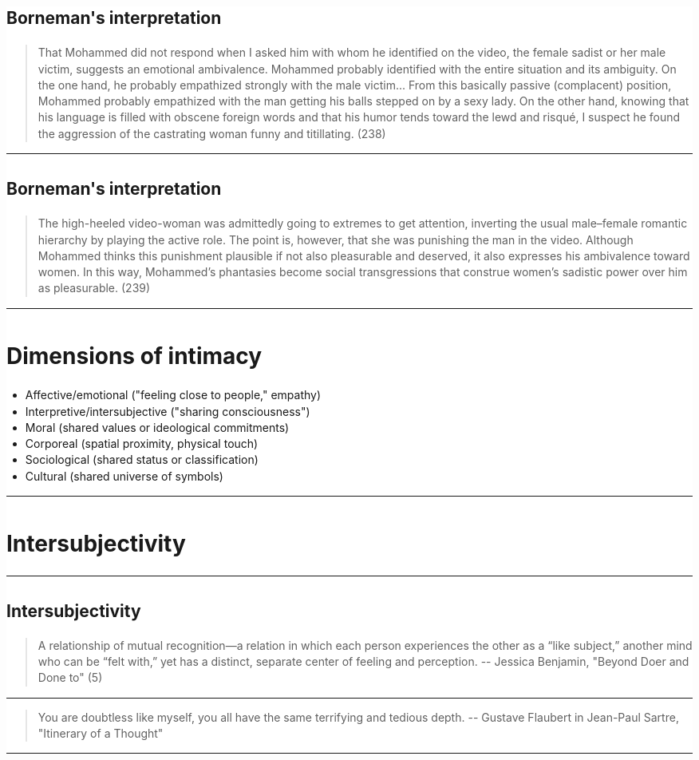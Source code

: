 
## Borneman's interpretation

> That Mohammed did not respond when I asked him with whom he identified on the video, the female sadist or her male victim, suggests an emotional ambivalence. Mohammed probably identified with the entire situation and its ambiguity. On the one hand, he probably empathized strongly with the male victim... From this basically passive (complacent) position, Mohammed probably empathized with the man getting his balls stepped on by a sexy lady.
> On the other hand, knowing that his language is filled with obscene foreign words and that his humor tends toward the lewd and risqué, I suspect he found the aggression of the castrating woman funny and titillating. (238)

---

## Borneman's interpretation

> The high-heeled video-woman was admittedly going to extremes to get attention, inverting the usual male–female romantic hierarchy by playing the active role. The point is, however, that she was punishing the man in the video. Although Mohammed thinks this punishment plausible if not also pleasurable and deserved, it also expresses his ambivalence toward women. In this way, Mohammed’s phantasies become social transgressions that construe women’s sadistic power over him as pleasurable. (239)

---

# Dimensions of intimacy

- Affective/emotional ("feeling close to people," empathy)
- Interpretive/intersubjective ("sharing consciousness")
- Moral (shared values or ideological commitments)
- Corporeal (spatial proximity, physical touch)
- Sociological (shared status or classification)
- Cultural (shared universe of symbols)

---

# Intersubjectivity

---

## Intersubjectivity

> A relationship of mutual recognition—a relation in which each person experiences the other as a “like subject,” another mind who can be “felt with,” yet has a distinct, separate center of feeling and perception.
-- Jessica Benjamin, "Beyond Doer and Done to" (5)

---

> You are doubtless like myself, you all have the same terrifying and tedious depth.
-- Gustave Flaubert in Jean-Paul Sartre, "Itinerary of a Thought"

---